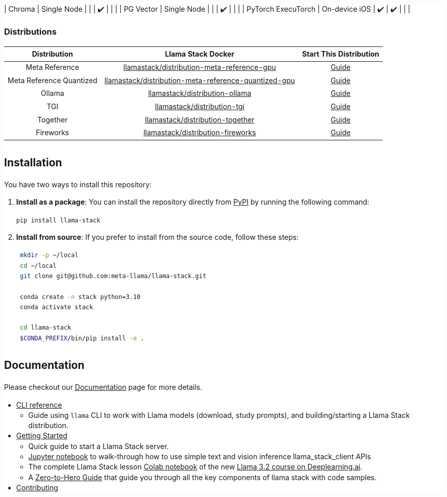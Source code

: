 | Chroma | Single Node |  |  | :heavy_check_mark: |  |  |
| PG Vector | Single Node |  |  | :heavy_check_mark: |  |  |
| PyTorch ExecuTorch | On-device iOS | :heavy_check_mark:  | :heavy_check_mark:  |  |  |

### Distributions

| **Distribution** 	|           **Llama Stack Docker**           	| Start This Distribution 	|
|:----------------:	|:------------------------------------------:	|:-----------------------:	|
|  Meta Reference  	| [llamastack/distribution-meta-reference-gpu](https://hub.docker.com/repository/docker/llamastack/distribution-meta-reference-gpu/general) 	|       [Guide](https://llama-stack.readthedocs.io/en/latest/distributions/self_hosted_distro/meta-reference-gpu.html)       	|
|  Meta Reference Quantized  	| [llamastack/distribution-meta-reference-quantized-gpu](https://hub.docker.com/repository/docker/llamastack/distribution-meta-reference-quantized-gpu/general) 	|       [Guide](https://llama-stack.readthedocs.io/en/latest/distributions/self_hosted_distro/meta-reference-quantized-gpu.html)       	|
|      Ollama      	|       [llamastack/distribution-ollama](https://hub.docker.com/repository/docker/llamastack/distribution-ollama/general)       	|       [Guide](https://llama-stack.readthedocs.io/en/latest/distributions/self_hosted_distro/ollama.html)       	|
|        TGI       	|         [llamastack/distribution-tgi](https://hub.docker.com/repository/docker/llamastack/distribution-tgi/general)        	|       [Guide](https://llama-stack.readthedocs.io/en/latest/distributions/self_hosted_distro/tgi.html)       	|
|        Together       	|         [llamastack/distribution-together](https://hub.docker.com/repository/docker/llamastack/distribution-together/general)        	|       [Guide](https://llama-stack.readthedocs.io/en/latest/distributions/self_hosted_distro/together.html)       	|
|        Fireworks       	|         [llamastack/distribution-fireworks](https://hub.docker.com/repository/docker/llamastack/distribution-fireworks/general)        	|       [Guide](https://llama-stack.readthedocs.io/en/latest/distributions/self_hosted_distro/fireworks.html)       	|

## Installation

You have two ways to install this repository:

1. **Install as a package**:
   You can install the repository directly from [PyPI](https://pypi.org/project/llama-stack/) by running the following command:
   ```bash
   pip install llama-stack
   ```

2. **Install from source**:
   If you prefer to install from the source code, follow these steps:
   ```bash
    mkdir -p ~/local
    cd ~/local
    git clone git@github.com:meta-llama/llama-stack.git

    conda create -n stack python=3.10
    conda activate stack

    cd llama-stack
    $CONDA_PREFIX/bin/pip install -e .
   ```

## Documentation

Please checkout our [Documentation](https://llama-stack.readthedocs.io/en/latest/index.html) page for more details.

* [CLI reference](https://llama-stack.readthedocs.io/en/latest/references/llama_cli_reference/index.html)
    * Guide using `llama` CLI to work with Llama models (download, study prompts), and building/starting a Llama Stack distribution.
* [Getting Started](https://llama-stack.readthedocs.io/en/latest/getting_started/index.html)
    * Quick guide to start a Llama Stack server.
    * [Jupyter notebook](./docs/getting_started.ipynb) to walk-through how to use simple text and vision inference llama_stack_client APIs
    * The complete Llama Stack lesson [Colab notebook](https://colab.research.google.com/drive/1dtVmxotBsI4cGZQNsJRYPrLiDeT0Wnwt) of the new [Llama 3.2 course on Deeplearning.ai](https://learn.deeplearning.ai/courses/introducing-multimodal-llama-3-2/lesson/8/llama-stack).
    * A [Zero-to-Hero Guide](https://github.com/meta-llama/llama-stack/tree/main/docs/zero_to_hero_guide) that guide you through all the key components of llama stack with code samples.
* [Contributing](CONTRIBUTING.md)